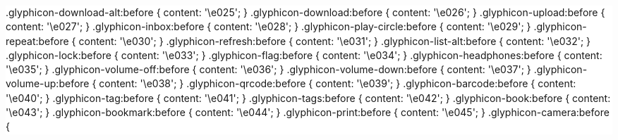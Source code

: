 .glyphicon-download-alt:before {
	content: '\e025';
}
.glyphicon-download:before {
	content: '\e026';
}
.glyphicon-upload:before {
	content: '\e027';
}
.glyphicon-inbox:before {
	content: '\e028';
}
.glyphicon-play-circle:before {
	content: '\e029';
}
.glyphicon-repeat:before {
	content: '\e030';
}
.glyphicon-refresh:before {
	content: '\e031';
}
.glyphicon-list-alt:before {
	content: '\e032';
}
.glyphicon-lock:before {
	content: '\e033';
}
.glyphicon-flag:before {
	content: '\e034';
}
.glyphicon-headphones:before {
	content: '\e035';
}
.glyphicon-volume-off:before {
	content: '\e036';
}
.glyphicon-volume-down:before {
	content: '\e037';
}
.glyphicon-volume-up:before {
	content: '\e038';
}
.glyphicon-qrcode:before {
	content: '\e039';
}
.glyphicon-barcode:before {
	content: '\e040';
}
.glyphicon-tag:before {
	content: '\e041';
}
.glyphicon-tags:before {
	content: '\e042';
}
.glyphicon-book:before {
	content: '\e043';
}
.glyphicon-bookmark:before {
	content: '\e044';
}
.glyphicon-print:before {
	content: '\e045';
}
.glyphicon-camera:before {